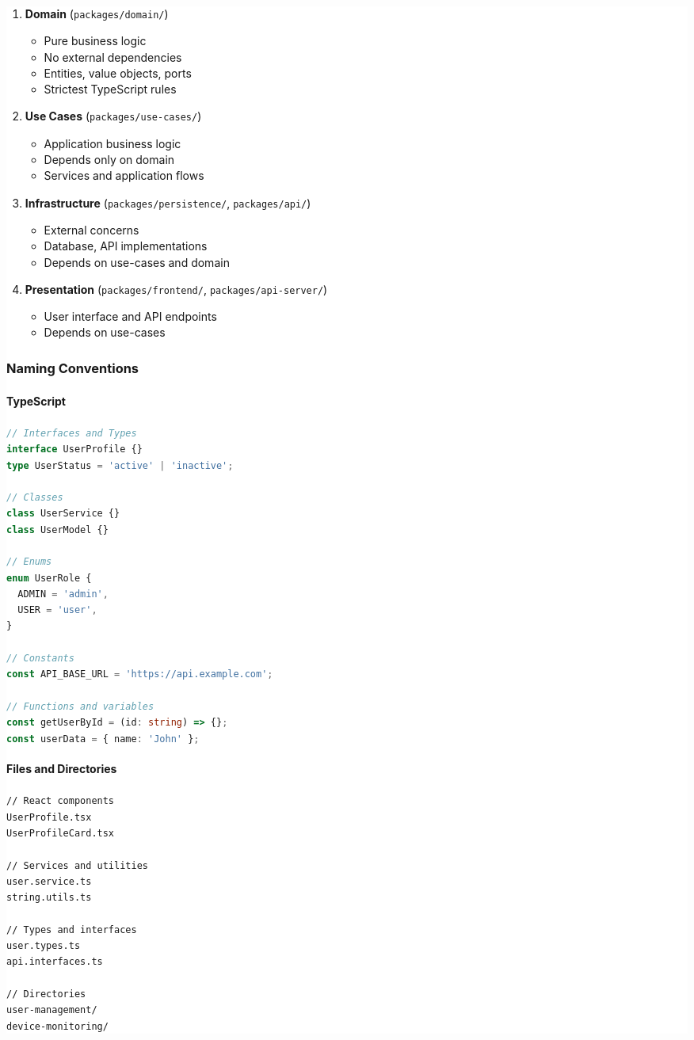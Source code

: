 1. **Domain** (`packages/domain/`)
   - Pure business logic
   - No external dependencies
   - Entities, value objects, ports
   - Strictest TypeScript rules

2. **Use Cases** (`packages/use-cases/`)
   - Application business logic
   - Depends only on domain
   - Services and application flows

3. **Infrastructure** (`packages/persistence/`, `packages/api/`)
   - External concerns
   - Database, API implementations
   - Depends on use-cases and domain

4. **Presentation** (`packages/frontend/`, `packages/api-server/`)
   - User interface and API endpoints
   - Depends on use-cases

### Naming Conventions

#### TypeScript
```typescript
// Interfaces and Types
interface UserProfile {}
type UserStatus = 'active' | 'inactive';

// Classes
class UserService {}
class UserModel {}

// Enums
enum UserRole {
  ADMIN = 'admin',
  USER = 'user',
}

// Constants
const API_BASE_URL = 'https://api.example.com';

// Functions and variables
const getUserById = (id: string) => {};
const userData = { name: 'John' };
```

#### Files and Directories
```
// React components
UserProfile.tsx
UserProfileCard.tsx

// Services and utilities
user.service.ts
string.utils.ts

// Types and interfaces
user.types.ts
api.interfaces.ts

// Directories
user-management/
device-monitoring/
```

